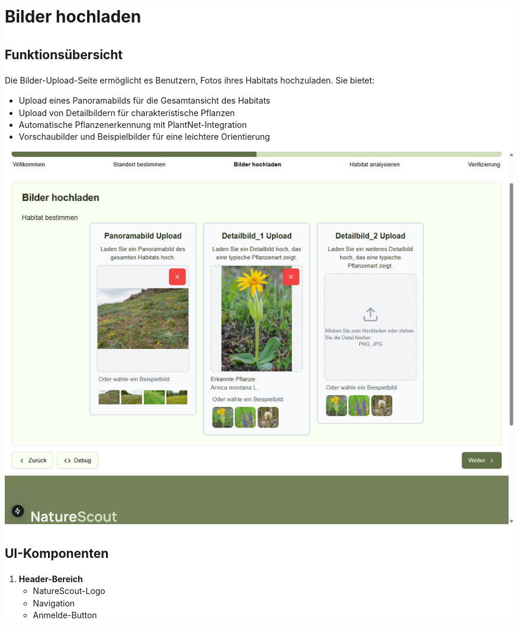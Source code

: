 # Bilder hochladen

## Funktionsübersicht

Die Bilder-Upload-Seite ermöglicht es Benutzern, Fotos ihres Habitats hochzuladen. Sie bietet:

- Upload eines Panoramabilds für die Gesamtansicht des Habitats
- Upload von Detailbildern für charakteristische Pflanzen
- Automatische Pflanzenerkennung mit PlantNet-Integration
- Vorschaubilder und Beispielbilder für eine leichtere Orientierung

![Bilder-Upload](screenshots/images.jpg)

## UI-Komponenten

1. **Header-Bereich**
   - NatureScout-Logo
   - Navigation
   - Anmelde-Button

